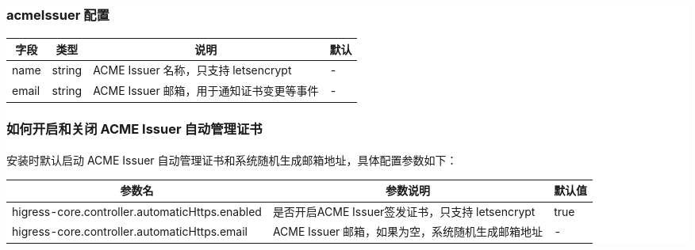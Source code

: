 
### acmeIssuer 配置

| 字段                       | 类型     | 说明                            | 默认 |
|--------------------------|--------|-------------------------------|---|
| name                     | string | ACME Issuer 名称，只支持 letsencrypt | - |
| email                    | string | ACME Issuer 邮箱，用于通知证书变更等事件                | - |

### 如何开启和关闭 ACME Issuer 自动管理证书

安装时默认启动 ACME Issuer 自动管理证书和系统随机生成邮箱地址，具体配置参数如下：

| **参数名**                          | **参数说明**                            | **默认值** |
|----------------------------------|-------------------------------------|---------|
|higress-core.controller.automaticHttps.enabled | 是否开启ACME Issuer签发证书，只支持 letsencrypt | true   |
|higress-core.controller.automaticHttps.email   | ACME Issuer 邮箱，如果为空，系统随机生成邮箱地址        | -       |


